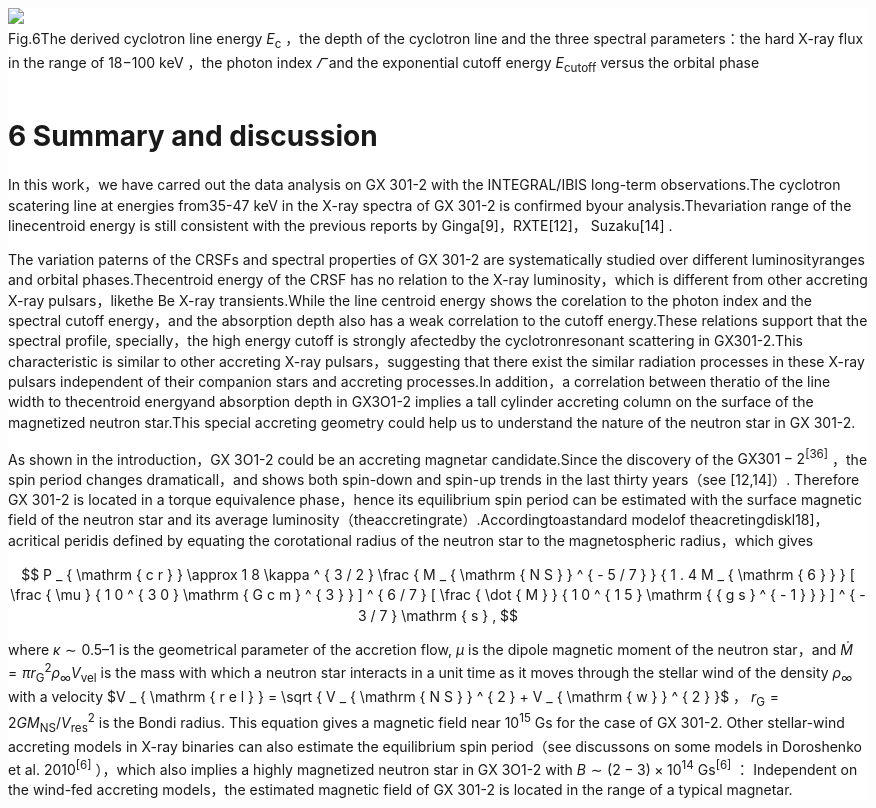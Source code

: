 ![](images/01d16fa44eaec7c1a07d078895fffb4bbb0a3625b23623aa17142b1af36b460e.jpg)  
Fig.6The derived cyclotron line energy $E _ { \mathrm { c } }$ ，the depth of the cyclotron line and the three spectral parameters：the hard X-ray flux in the range of $1 8 \mathrm { - } 1 0 0 ~ \mathrm { k e V }$ ，the photon index $\varGamma$ and the exponential cutoff energy $E _ { \mathrm { c u t o f f } }$ versus the orbital phase

# 6 Summary and discussion

In this work，we have carred out the data analysis on GX 301-2 with the INTEGRAL/IBIS long-term observations.The cyclotron scatering line at energies from35-47 keV in the X-ray spectra of GX 301-2 is confirmed byour analysis.Thevariation range of the linecentroid energy is still consistent with the previous reports by Ginga[9]，RXTE[12]， Suzaku[14] .

The variation paterns of the CRSFs and spectral properties of GX 301-2 are systematically studied over different luminosityranges and orbital phases.Thecentroid energy of the CRSF has no relation to the X-ray luminosity，which is different from other accreting X-ray pulsars，likethe Be X-ray transients.While the line centroid energy shows the corelation to the photon index and the spectral cutoff energy，and the absorption depth also has a weak correlation to the cutoff energy.These relations support that the spectral profile, specially，the high energy cutoff is strongly afectedby the cyclotronresonant scattering in GX301-2.This characteristic is similar to other accreting X-ray pulsars，suggesting that there exist the similar radiation processes in these X-ray pulsars independent of their companion stars and accreting processes.In addition，a correlation between theratio of the line width to thecentroid energyand absorption depth in GX3O1-2 implies a tall cylinder accreting column on the surface of the magnetized neutron star.This special accreting geometry could help us to understand the nature of the neutron star in GX 301-2.

As shown in the introduction，GX 3O1-2 could be an accreting magnetar candidate.Since the discovery of the $\mathrm { G X } 3 0 1 { - } 2 ^ { [ 3 6 ] }$ ，the spin period changes dramaticall，and shows both spin-down and spin-up trends in the last thirty years（see [12,14]）. Therefore GX 301-2 is located in a torque equivalence phase，hence its equilibrium spin period can be estimated with the surface magnetic field of the neutron star and its average luminosity（theaccretingrate）.Accordingtoastandard modelof theacretingdiskl18]，acritical peridis defined by equating the corotational radius of the neutron star to the magnetospheric radius，which gives

$$
P _ { \mathrm { c r } } \approx 1 8 \kappa ^ { 3 / 2 } \frac { M _ { \mathrm { N S } } ^ { - 5 / 7 } } { 1 . 4 M _ { \mathrm { 6 } } } [ \frac { \mu } { 1 0 ^ { 3 0 } \mathrm { G c m } ^ { 3 } } ] ^ { 6 / 7 } [ \frac { \dot { M } } { 1 0 ^ { 1 5 } \mathrm { { g s } ^ { - 1 } } } ] ^ { - 3 / 7 } \mathrm { s } ,
$$

where $\kappa { \sim } 0 . 5 – 1$ is the geometrical parameter of the accretion flow, $\mu$ is the dipole magnetic moment of the neutron star，and $\dot { M } = \pi r _ { \mathrm { G } } ^ { 2 } \rho _ { \infty } V _ { \mathrm { v e l } }$ is the mass with which a neutron star interacts in a unit time as it moves through the stellar wind of the density $\rho _ { \infty }$ with a velocity $V _ { \mathrm { r e l } } = \sqrt { V _ { \mathrm { N S } } ^ { 2 } + V _ { \mathrm { w } } ^ { 2 } }$ ， $r _ { \mathrm { G } } = 2 G M _ { \mathrm { N S } } / V _ { \mathrm { r e s } } ^ { 2 }$ is the Bondi radius. This equation gives a magnetic field near $1 0 ^ { 1 5 }$ Gs for the case of GX 301-2. Other stellar-wind accreting models in X-ray binaries can also estimate the equilibrium spin period（see discussons on some models in Doroshenko et al. $2 0 1 0 ^ { [ 6 ] }$ ），which also implies a highly magnetized neutron star in GX 3O1-2 with $B { \sim } \left( 2 { - } 3 \right) { \times } 1 0 ^ { 1 4 } ~ \mathrm { G s } ^ { [ 6 ] }$ ： Independent on the wind-fed accreting models，the estimated magnetic field of GX 301-2 is located in the range of a typical magnetar.
